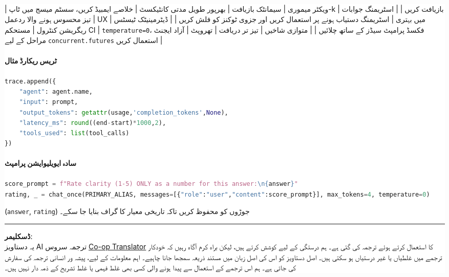 | ویکٹر میموری | سیمانٹک بازیافت | بھرپور طویل مدتی کانٹیکسٹ | خلاصے ایمبیڈ کریں، سسٹم میسج میں ٹاپ-k بازیافت کریں |
| اسٹریمنگ جوابات | تیز محسوس ہونے والا ردعمل | UX میں بہتری | اسٹریمنگ دستیاب ہونے پر استعمال کریں اور جزوی ٹوکنز کو فلش کریں |
| ڈیٹرمینیٹک ٹیسٹس | ریگریشن کنٹرول | مستحکم CI | `temperature=0`، فکسڈ پرامپٹ سیڈز کے ساتھ چلائیں |
| متوازی شاخیں | تیز تر دریافت | تھروپٹ | آزاد ایجنٹ مراحل کے لیے `concurrent.futures` استعمال کریں |

#### ٹریس ریکارڈ مثال

```python
trace.append({
    "agent": agent.name,
    "input": prompt,
    "output_tokens": getattr(usage,'completion_tokens',None),
    "latency_ms": round((end-start)*1000,2),
    "tools_used": list(tool_calls)
})
```


#### سادہ ایویلیوایشن پرامپٹ

```python
score_prompt = f"Rate clarity (1-5) ONLY as a number for this answer:\n{answer}"
rating, _ = chat_once(PRIMARY_ALIAS, messages=[{"role":"user","content":score_prompt}], max_tokens=4, temperature=0)
```


(`answer`, `rating`) جوڑوں کو محفوظ کریں تاکہ تاریخی معیار کا گراف بنایا جا سکے۔

---

**ڈسکلیمر**:  
یہ دستاویز AI ترجمہ سروس [Co-op Translator](https://github.com/Azure/co-op-translator) کا استعمال کرتے ہوئے ترجمہ کی گئی ہے۔ ہم درستگی کے لیے کوشش کرتے ہیں، لیکن براہ کرم آگاہ رہیں کہ خودکار ترجمے میں غلطیاں یا غیر درستیاں ہو سکتی ہیں۔ اصل دستاویز کو اس کی اصل زبان میں مستند ذریعہ سمجھا جانا چاہیے۔ اہم معلومات کے لیے، پیشہ ور انسانی ترجمہ کی سفارش کی جاتی ہے۔ ہم اس ترجمے کے استعمال سے پیدا ہونے والی کسی بھی غلط فہمی یا غلط تشریح کے ذمہ دار نہیں ہیں۔